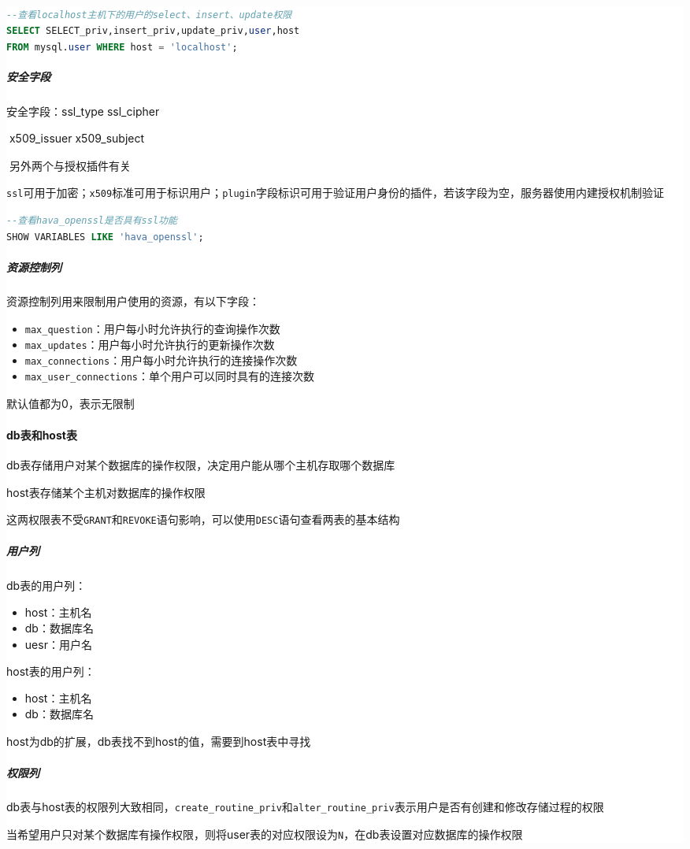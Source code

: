 ```sql
--查看localhost主机下的用户的select、insert、update权限
SELECT SELECT_priv,insert_priv,update_priv,user,host
FROM mysql.user WHERE host = 'localhost';
```

##### 安全字段

安全字段：ssl_type        ssl_cipher 

​				   x509_issuer    x509_subject      

​					另外两个与授权插件有关

`ssl`可用于加密；`x509`标准可用于标识用户；`plugin`字段标识可用于验证用户身份的插件，若该字段为空，服务器使用内建授权机制验证

```sql
--查看hava_openssl是否具有ssl功能
SHOW VARIABLES LIKE 'hava_openssl';
```

##### 资源控制列

资源控制列用来限制用户使用的资源，有以下字段：

- `max_question`：用户每小时允许执行的查询操作次数
- `max_updates`：用户每小时允许执行的更新操作次数
- `max_connections`：用户每小时允许执行的连接操作次数
- `max_user_connections`：单个用户可以同时具有的连接次数

默认值都为0，表示无限制

#### db表和host表

db表存储用户对某个数据库的操作权限，决定用户能从哪个主机存取哪个数据库

host表存储某个主机对数据库的操作权限

这两权限表不受`GRANT`和`REVOKE`语句影响，可以使用`DESC`语句查看两表的基本结构

##### 用户列

db表的用户列：

- host：主机名
- db：数据库名
- uesr：用户名

host表的用户列：

- host：主机名
- db：数据库名

host为db的扩展，db表找不到host的值，需要到host表中寻找

##### 权限列

db表与host表的权限列大致相同，`create_routine_priv`和`alter_routine_priv`表示用户是否有创建和修改存储过程的权限

当希望用户只对某个数据库有操作权限，则将user表的对应权限设为`N`，在db表设置对应数据库的操作权限
